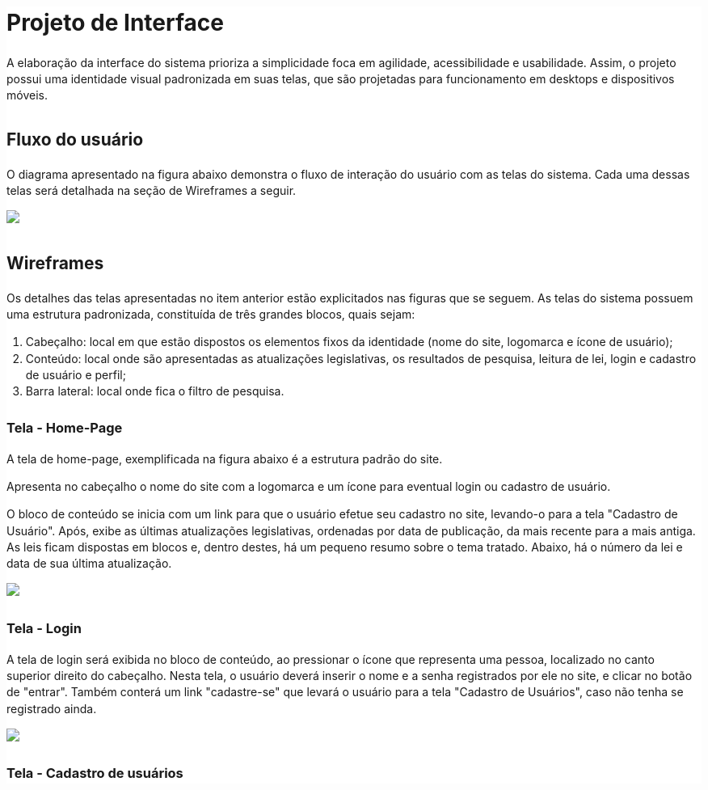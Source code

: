 
# Projeto de Interface

A elaboração da interface do sistema prioriza a simplicidade foca em agilidade, acessibilidade e usabilidade. Assim, o projeto possui uma identidade visual padronizada em suas telas, que são projetadas para funcionamento em desktops e dispositivos móveis.

## Fluxo do usuário

O diagrama apresentado na figura abaixo demonstra o fluxo de interação do usuário com as telas do sistema. Cada uma dessas telas será detalhada na seção de Wireframes a seguir.

<img src="https://user-images.githubusercontent.com/88891675/144282613-0171e664-12da-4e61-8254-1227705d28fe.png" width="400">

## Wireframes

 Os detalhes das telas apresentadas no item anterior estão explicitados nas figuras que se seguem. As telas do sistema possuem uma estrutura padronizada, constituída de três grandes blocos, quais sejam:
1.	Cabeçalho: local em que estão dispostos os elementos fixos da identidade (nome do site, logomarca e ícone de usuário);<br>
2.	Conteúdo: local onde são apresentadas as atualizações legislativas, os resultados de pesquisa, leitura de lei, login e cadastro de usuário e perfil;<br>
3.	Barra lateral: local onde fica o filtro de pesquisa.<br>

### Tela - Home-Page

A tela de home-page, exemplificada na figura abaixo é a estrutura padrão do site.

Apresenta no cabeçalho o nome do site com a logomarca e um ícone para eventual login ou cadastro de usuário.

O bloco de conteúdo se inicia com um link para que o usuário efetue seu cadastro no site, levando-o para a tela "Cadastro de Usuário". Após, exibe as últimas atualizações legislativas, ordenadas por data de publicação, da mais recente para a mais antiga. As leis ficam dispostas em blocos e, dentro destes, há um pequeno resumo sobre o tema tratado. Abaixo, há o número da lei e data de sua última atualização.

<img src="https://user-images.githubusercontent.com/88891675/144283588-6c3dc704-2ac0-4b17-b4b2-b4c65df03a54.png" width="400">


### Tela - Login

A tela de login será exibida no bloco de conteúdo, ao pressionar o ícone que representa uma pessoa, localizado no canto superior direito do cabeçalho. Nesta tela, o usuário deverá inserir o nome e a senha registrados por ele no site, e clicar no botão de "entrar". Também conterá um link "cadastre-se" que levará o usuário para a tela "Cadastro de Usuários", caso não tenha se registrado ainda.

<img src="https://user-images.githubusercontent.com/88891675/144283697-9b3020cd-ce22-428b-bed2-13a91aad37bb.png" width="400">

### Tela - Cadastro de usuários
